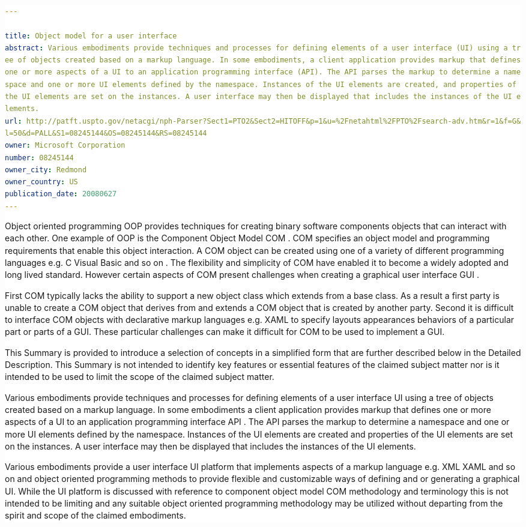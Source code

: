 ```yaml
---

title: Object model for a user interface
abstract: Various embodiments provide techniques and processes for defining elements of a user interface (UI) using a tree of objects created based on a markup language. In some embodiments, a client application provides markup that defines one or more aspects of a UI to an application programming interface (API). The API parses the markup to determine a namespace and one or more UI elements defined by the namespace. Instances of the UI elements are created, and properties of the UI elements are set on the instances. A user interface may then be displayed that includes the instances of the UI elements.
url: http://patft.uspto.gov/netacgi/nph-Parser?Sect1=PTO2&Sect2=HITOFF&p=1&u=%2Fnetahtml%2FPTO%2Fsearch-adv.htm&r=1&f=G&l=50&d=PALL&S1=08245144&OS=08245144&RS=08245144
owner: Microsoft Corporation
number: 08245144
owner_city: Redmond
owner_country: US
publication_date: 20080627
---
```

Object oriented programming OOP provides techniques for creating binary software components objects that can interact with each other. One example of OOP is the Component Object Model COM . COM specifies an object model and programming requirements that enable this object interaction. A COM object can be created using one of a variety of different programming languages e.g. C Visual Basic and so on . The flexibility and simplicity of COM have enabled it to become a widely adopted and long lived standard. However certain aspects of COM present challenges when creating a graphical user interface GUI .

First COM typically lacks the ability to support a new object class which extends from a base class. As a result a first party is unable to create a COM object that derives from and extends a COM object that is created by another party. Second it is difficult to interface COM objects with declarative markup languages e.g. XAML to specify layouts appearances behaviors of a particular part or parts of a GUI. These particular challenges can make it difficult for COM to be used to implement a GUI.

This Summary is provided to introduce a selection of concepts in a simplified form that are further described below in the Detailed Description. This Summary is not intended to identify key features or essential features of the claimed subject matter nor is it intended to be used to limit the scope of the claimed subject matter.

Various embodiments provide techniques and processes for defining elements of a user interface UI using a tree of objects created based on a markup language. In some embodiments a client application provides markup that defines one or more aspects of a UI to an application programming interface API . The API parses the markup to determine a namespace and one or more UI elements defined by the namespace. Instances of the UI elements are created and properties of the UI elements are set on the instances. A user interface may then be displayed that includes the instances of the UI elements.

Various embodiments provide a user interface UI platform that implements aspects of a markup language e.g. XML XAML and so on and object oriented programming methods to provide flexible and customizable ways of defining and or generating a graphical UI. While the UI platform is discussed with reference to component object model COM methodology and terminology this is not intended to be limiting and any suitable object oriented programming methodology may be utilized without departing from the spirit and scope of the claimed embodiments.
